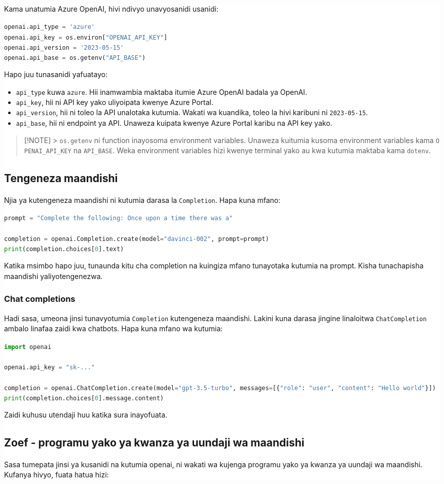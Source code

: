 Kama unatumia Azure OpenAI, hivi ndivyo unavyosanidi usanidi:

```python
openai.api_type = 'azure'
openai.api_key = os.environ["OPENAI_API_KEY"]
openai.api_version = '2023-05-15'
openai.api_base = os.getenv("API_BASE")
```

Hapo juu tunasanidi yafuatayo:

- `api_type` kuwa `azure`. Hii inamwambia maktaba itumie Azure OpenAI badala ya OpenAI.
- `api_key`, hii ni API key yako uliyoipata kwenye Azure Portal.
- `api_version`, hii ni toleo la API unalotaka kutumia. Wakati wa kuandika, toleo la hivi karibuni ni `2023-05-15`.
- `api_base`, hii ni endpoint ya API. Unaweza kuipata kwenye Azure Portal karibu na API key yako.

> [!NOTE] > `os.getenv` ni function inayosoma environment variables. Unaweza kuitumia kusoma environment variables kama `OPENAI_API_KEY` na `API_BASE`. Weka environment variables hizi kwenye terminal yako au kwa kutumia maktaba kama `dotenv`.

## Tengeneza maandishi

Njia ya kutengeneza maandishi ni kutumia darasa la `Completion`. Hapa kuna mfano:

```python
prompt = "Complete the following: Once upon a time there was a"

completion = openai.Completion.create(model="davinci-002", prompt=prompt)
print(completion.choices[0].text)
```

Katika msimbo hapo juu, tunaunda kitu cha completion na kuingiza mfano tunayotaka kutumia na prompt. Kisha tunachapisha maandishi yaliyotengenezwa.

### Chat completions

Hadi sasa, umeona jinsi tunavyotumia `Completion` kutengeneza maandishi. Lakini kuna darasa jingine linaloitwa `ChatCompletion` ambalo linafaa zaidi kwa chatbots. Hapa kuna mfano wa kutumia:

```python
import openai

openai.api_key = "sk-..."

completion = openai.ChatCompletion.create(model="gpt-3.5-turbo", messages=[{"role": "user", "content": "Hello world"}])
print(completion.choices[0].message.content)
```

Zaidi kuhusu utendaji huu katika sura inayofuata.

## Zoef - programu yako ya kwanza ya uundaji wa maandishi

Sasa tumepata jinsi ya kusanidi na kutumia openai, ni wakati wa kujenga programu yako ya kwanza ya uundaji wa maandishi. Kufanya hivyo, fuata hatua hizi:
